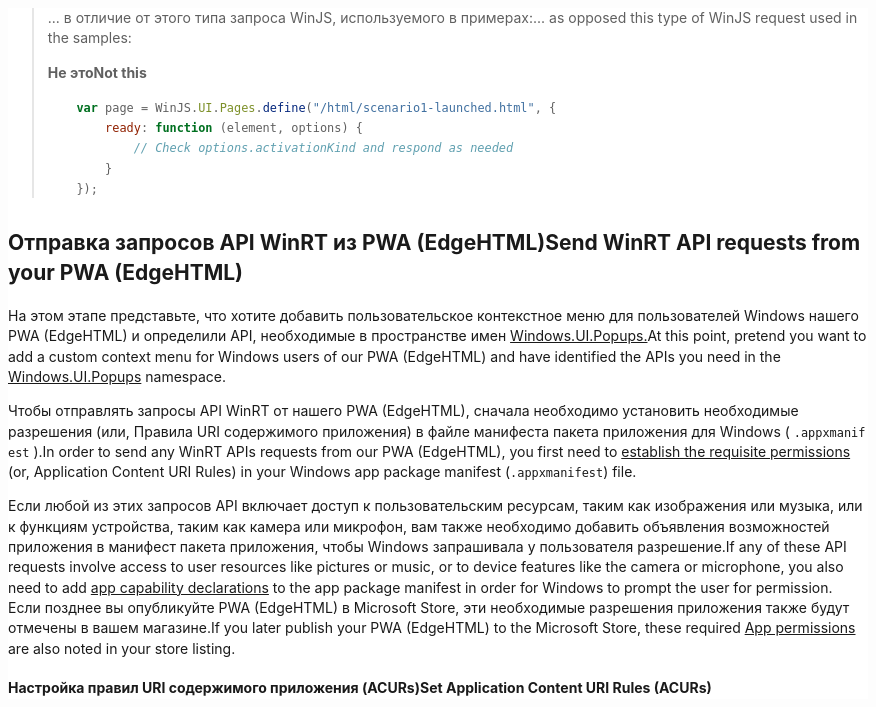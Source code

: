 > <span data-ttu-id="654ee-197">... в отличие от этого типа запроса WinJS, используемого в примерах:</span><span class="sxs-lookup"><span data-stu-id="654ee-197">... as opposed this type of WinJS request used in the samples:</span></span>  
> 
> **<span data-ttu-id="654ee-198">Не это</span><span class="sxs-lookup"><span data-stu-id="654ee-198">Not this</span></span>**  
> 
> ```javascript
>     var page = WinJS.UI.Pages.define("/html/scenario1-launched.html", {
>         ready: function (element, options) {
>             // Check options.activationKind and respond as needed
>         }
>     });
> ```  

## <span data-ttu-id="654ee-199">Отправка запросов API WinRT из PWA (EdgeHTML)</span><span class="sxs-lookup"><span data-stu-id="654ee-199">Send WinRT API requests from your PWA (EdgeHTML)</span></span>  

<span data-ttu-id="654ee-200">На этом этапе представьте, что хотите добавить пользовательское контекстное меню для пользователей Windows нашего PWA \(EdgeHTML\) и определили API, необходимые в пространстве имен [Windows.UI.Popups.][UwpApiWindowsUiPopups]</span><span class="sxs-lookup"><span data-stu-id="654ee-200">At this point, pretend you want to add a custom context menu for Windows users of our PWA \(EdgeHTML\) and have identified the APIs you need in the [Windows.UI.Popups][UwpApiWindowsUiPopups] namespace.</span></span>  

<span data-ttu-id="654ee-201">Чтобы отправлять запросы API WinRT от нашего PWA \(EdgeHTML\), сначала необходимо установить необходимые разрешения [](#set-application-content-uri-rules-acurs) \(или, Правила URI содержимого приложения\) в файле манифеста пакета приложения для Windows \( `.appxmanifest` \).</span><span class="sxs-lookup"><span data-stu-id="654ee-201">In order to send any WinRT APIs requests from our PWA \(EdgeHTML\), you first need to [establish the requisite permissions](#set-application-content-uri-rules-acurs) \(or, Application Content URI Rules\) in your Windows app package manifest \(`.appxmanifest`\) file.</span></span>  

<span data-ttu-id="654ee-202">Если любой из этих запросов API включает доступ к пользовательским ресурсам, таким как изображения или [](#app-capability-declarations) музыка, или к функциям устройства, таким как камера или микрофон, вам также необходимо добавить объявления возможностей приложения в манифест пакета приложения, чтобы Windows запрашивала у пользователя разрешение.</span><span class="sxs-lookup"><span data-stu-id="654ee-202">If any of these API requests involve access to user resources like pictures or music, or to device features like the camera or microphone, you also need to add [app capability declarations](#app-capability-declarations) to the app package manifest in order for Windows to prompt the user for permission.</span></span>  <span data-ttu-id="654ee-203">Если позднее вы опубликуйте PWA \(EdgeHTML\) [][MicrosoftSupportWindowsAppPermissions] в Microsoft Store, эти необходимые разрешения приложения также будут отмечены в вашем магазине.</span><span class="sxs-lookup"><span data-stu-id="654ee-203">If you later publish your PWA \(EdgeHTML\) to the Microsoft Store, these required [App permissions][MicrosoftSupportWindowsAppPermissions] are also noted in your store listing.</span></span>  

#### <span data-ttu-id="654ee-204">Настройка правил URI содержимого приложения (ACURs)</span><span class="sxs-lookup"><span data-stu-id="654ee-204">Set Application Content URI Rules (ACURs)</span></span>  


[PwaGetStarted]: ./get-started.md "Начало работы с последовательными веб-приложениями | Документы Майкрософт"  
[PwaIndexWindows10]: ./index.md#pwas-on-windows-10-edgehtml "PWAs в Windows 10 (EdgeHTML) — прогрессивное веб-приложение в Windows | Документы Майкрософт"  
[DevToolsGuide]: ../devtools-guide/index.md "Средства разработчика Microsoft Edge (EdgeHTML) | Документы Майкрософт"  
[DevToolsGuideMicrosoftStoreApp]: ../devtools-guide/index.md#microsoft-store-app "Приложение Microsoft Store — Средства разработчика Microsoft Edge (EdgeHTML) | Документы Майкрософт"  
[DevToolsGuideServiceWorkers]: ../devtools-guide/service-workers.md "Service Workers | Документы Майкрософт"  
[DevToolsProtocol01ClientsEdgePreview]: ../devtools-protocol/0.1/clients.md#microsoft-edge-devtools-preview "Microsoft Edge DevTools Preview — клиенты протокола DevTools | Документы Майкрософт"  
[DevGuideWhatsNew]: ../dev-guide/whats-new.md "Новые возможности EdgeHTML | Документы Майкрософт"  
[WindowsRuntime]: ../windows-runtime/index.md "Windows Runtime (WinRT) для JavaScript | Документы Майкрософт"  
[WindowRuntimeUsingJavascript]: ../windows-runtime/using-the-windows-runtime-in-javascript.md "Использование точки запуска Windows в JavaScript | Документы Майкрософт"  
[ScriptingJsinrtHandlingWinRTEvents]: /scripting/jswinrt/handling-windows-runtime-events-in-javascript "Обработка событий времени работы Windows в JavaScript | Документы Майкрософт"  
[ScriptingJsinrtUsingWinRT]: /scripting/jswinrt/using-windows-runtime-asynchronous-methods "Использование асинхронных методов в windows Runtime | Документы Майкрософт"  
[ScriptingJsinrtUsingWinRTCasingConventions]:  /scripting/jswinrt/using-the-windows-runtime-in-javascript#casing-conventions-with-windows-runtime-features "Соглашения casing с функциями времени работы Windows — использование точки запуска Windows в JavaScript | Документы Майкрософт"  
[UwpApiIndex]: /uwp/api/index "Пространства имен UWP windows | Документы Майкрософт"  
[UwpApiWindowsUiPopups]: /uwp/api/windows.ui.popups "Пространство имен Windows.UI.Popups | Документы Майкрософт"  
[UwpApiWindowsUiWebuiWebapplicationActivated]: /uwp/api/windows.ui.webui.webuiapplication.activated "WebUIApplication.Activated Event | Документы Майкрософт"  
[UwpExtensionSdkDeviceFamiliesOverview]: /uwp/extension-sdks/device-families-overview "Общие сведения о семействах устройств | Документы Майкрософт"  
[UwpSchemasAppxpackageUapmanifestschemaGeneratePackageManifest]: /uwp/schemas/appxpackage/uapmanifestschema/generate-package-manifest "Как Visual Studio манифест пакета приложения | Документы Майкрософт"  
[WindowsUWPIndex]: /windows/uwp/index "Документация по универсальной платформе Windows | Документы Майкрософт"  
[WindowsUWPGetStartedGuide]: /windows/uwp/get-started/universal-application-platform-guide "Что такое приложение универсальной платформы Windows (UWP)? | Документы Майкрософт"  
[WindowsUWPGetStartedEnable]: /windows/uwp/get-started/enable-your-device-for-development "Включить разработку устройства | Документы Майкрософт"  
[WindowsUwpSecurityIndex]: /windows/uwp/security/index "Безопасность | Документы Майкрософт"  
[WindowsUwpPublishAccountTypesLocationsFees]: /windows/uwp/publish/account-types-locations-and-fees "Типы, расположения и стоимость учетных записей | Документы Майкрософт"  
[WindowsUwpPackagingAppCapabilitiesSpecialRestricted]: /windows/uwp/packaging/app-capability-declarations#special-and-restricted-capabilities "Ограниченные возможности | Документы Майкрософт"  
[WindowsUwpPackagingAppCapabilitiesDevice]: /windows/uwp/packaging/app-capability-declarations#device-capabilities "Возможности устройства | Документы Майкрософт"  
[WindowsUwpPackagingAppCapabilitiesGeneralUse]: /windows/uwp/packaging/app-capability-declarations#general-use-capabilities "Возможности общего использования | Документы Майкрософт"  
[WindowsUwpPackagingAppCapabilities]: /windows/uwp/packaging/app-capability-declarations "Объявления возможностей приложения | Документы Майкрософт"  
[BingResultsWindows10Settings]: https://binged.it/2lOGSH0 "параметры Windows 10 — Bing"  
[GithubWinjsWinjs]: https://github.com/winjs/winjs "winjs/winjs | GitHub"  
[MicrosoftDeveloperStorePublishApps]: https://developer.microsoft.com/store/publish-apps/index "Публикация приложений и игр для Windows"  
[MicrosoftDeveloperWindowsApps]: https://developer.microsoft.com/windows/apps/index "Документация по универсальной платформе Windows"  
[MicrosoftDeveloperWindowsAppsDesign]: https://developer.microsoft.com/windows/apps/design/index "Проектирование и код приложений для Windows"  
[MicrosoftDeveloperWindowsAppsDevelop]: https://developer.microsoft.com/windows/apps/develop/index "Разработка приложений UWP"  
[MicrosoftDeveloperWindowsAppsGetStarted]: https://developer.microsoft.com/windows/apps/getstarted/index "Начало работы с приложениями для Windows 10"  
[MicrosoftDeveloperWindowsSamples]: https://developer.microsoft.com/windows/samples "Примеры кода"  
[MicrosoftStoreEdgeDevtoolsPreview]: https://www.microsoft.com/store/p/microsoft-edge-devtools-preview/9mzbfrmz0mnj "Предварительная версия Microsoft Edge DevTools"  
[MicrosoftSupportWindowsAppPermissions]: https://support.microsoft.com/help/10557/windows-10-app-permissions "Разрешения для приложений"  
[MicrosoftVisualStudioDownloads]: https://visualstudio.microsoft.com/downloads "Загрузки"  
[MicrosoftVisualStudioPreview]: https://visualstudio.microsoft.com/vs/preview "Visual Studio Preview"  
[PreviousVSDownloads]: https://visualstudio.microsoft.com/vs/older-downloads/ "Visual Studio загрузки"  